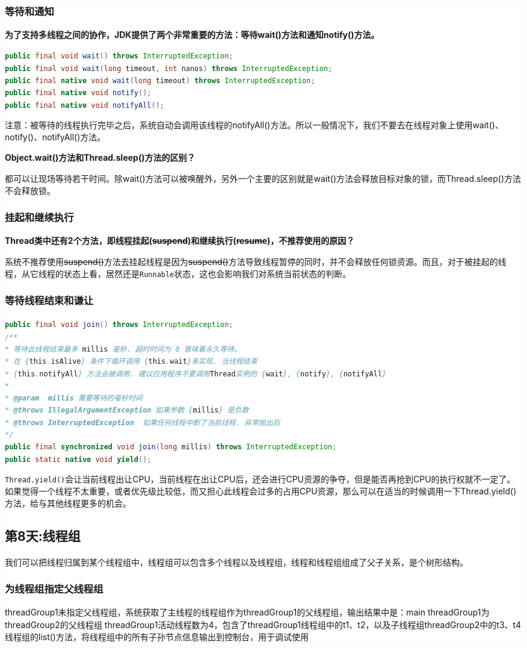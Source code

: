 ### 等待和通知

**为了支持多线程之间的协作，JDK提供了两个非常重要的方法：等待wait()方法和通知notify()方法。**

```java
public final void wait() throws InterruptedException;
public final void wait(long timeout, int nanos) throws InterruptedException;
public final native void wait(long timeout) throws InterruptedException;
public final native void notify();
public final native void notifyAll();
```

注意：被等待的线程执行完毕之后，系统自动会调用该线程的notifyAll()方法。所以一般情况下，我们不要去在线程对象上使用wait()、notify()、notifyAll()方法。

**Object.wait()方法和Thread.sleep()方法的区别？**

都可以让现场等待若干时间。除wait()方法可以被唤醒外，另外一个主要的区别就是wait()方法会释放目标对象的锁，而Thread.sleep()方法不会释放锁。

### 挂起和继续执行

**Thread类中还有2个方法，即线程挂起(~~suspend~~)和继续执行(~~resume~~)，不推荐使用的原因？**

系统不推荐使用~~suspend()~~方法去挂起线程是因为~~suspend()~~方法导致线程暂停的同时，并不会释放任何锁资源。而且，对于被挂起的线程，从它线程的状态上看，居然还是`Runnable`状态，这也会影响我们对系统当前状态的判断。

### 等待线程结束和谦让

```java
public final void join() throws InterruptedException;
/**
* 等待此线程结束最多 millis 毫秒. 超时时间为 0 意味着永久等待。
* 在 {this.isAlive} 条件下循环调用 {this.wait}来实现. 当线程结束
* {this.notifyAll} 方法会被调用. 建议应用程序不要调用Thread实例的 {wait}, {notify}, {notifyAll}
*
* @param  millis 需要等待的毫秒时间
* @throws IllegalArgumentException 如果参数 {millis} 是负数
* @throws InterruptedException  如果任何线程中断了当前线程. 异常抛出后
*/
public final synchronized void join(long millis) throws InterruptedException;
public static native void yield();
```

`Thread.yield()`会让当前线程出让CPU，当前线程在出让CPU后，还会进行CPU资源的争夺，但是能否再抢到CPU的执行权就不一定了。如果觉得一个线程不太重要，或者优先级比较低，而又担心此线程会过多的占用CPU资源，那么可以在适当的时候调用一下Thread.yield()方法，给与其他线程更多的机会。

## 第8天:线程组

我们可以把线程归属到某个线程组中，线程组可以包含多个线程以及线程组，线程和线程组组成了父子关系，是个树形结构。

### 为线程组指定父线程组

threadGroup1未指定父线程组，系统获取了主线程的线程组作为threadGroup1的父线程组，输出结果中是：main
threadGroup1为threadGroup2的父线程组
threadGroup1活动线程数为4，包含了threadGroup1线程组中的t1、t2，以及子线程组threadGroup2中的t3、t4
线程组的list()方法，将线程组中的所有子孙节点信息输出到控制台，用于调试使用

